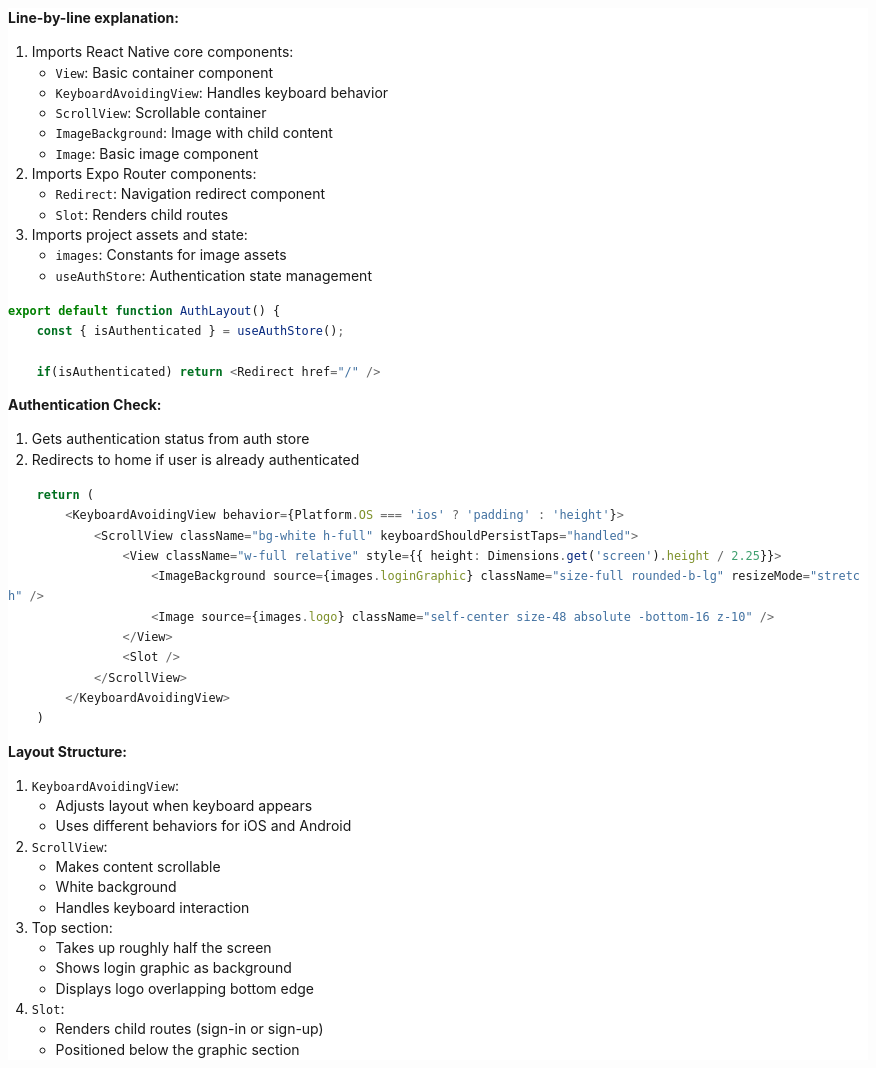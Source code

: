 **Line-by-line explanation:**

1. Imports React Native core components:
   - `View`: Basic container component
   - `KeyboardAvoidingView`: Handles keyboard behavior
   - `ScrollView`: Scrollable container
   - `ImageBackground`: Image with child content
   - `Image`: Basic image component
2. Imports Expo Router components:
   - `Redirect`: Navigation redirect component
   - `Slot`: Renders child routes
3. Imports project assets and state:
   - `images`: Constants for image assets
   - `useAuthStore`: Authentication state management

```typescript
export default function AuthLayout() {
    const { isAuthenticated } = useAuthStore();

    if(isAuthenticated) return <Redirect href="/" />
```

**Authentication Check:**

1. Gets authentication status from auth store
2. Redirects to home if user is already authenticated

```typescript
    return (
        <KeyboardAvoidingView behavior={Platform.OS === 'ios' ? 'padding' : 'height'}>
            <ScrollView className="bg-white h-full" keyboardShouldPersistTaps="handled">
                <View className="w-full relative" style={{ height: Dimensions.get('screen').height / 2.25}}>
                    <ImageBackground source={images.loginGraphic} className="size-full rounded-b-lg" resizeMode="stretch" />
                    <Image source={images.logo} className="self-center size-48 absolute -bottom-16 z-10" />
                </View>
                <Slot />
            </ScrollView>
        </KeyboardAvoidingView>
    )
```

**Layout Structure:**

1. `KeyboardAvoidingView`:
   - Adjusts layout when keyboard appears
   - Uses different behaviors for iOS and Android
2. `ScrollView`:
   - Makes content scrollable
   - White background
   - Handles keyboard interaction
3. Top section:
   - Takes up roughly half the screen
   - Shows login graphic as background
   - Displays logo overlapping bottom edge
4. `Slot`:
   - Renders child routes (sign-in or sign-up)
   - Positioned below the graphic section
